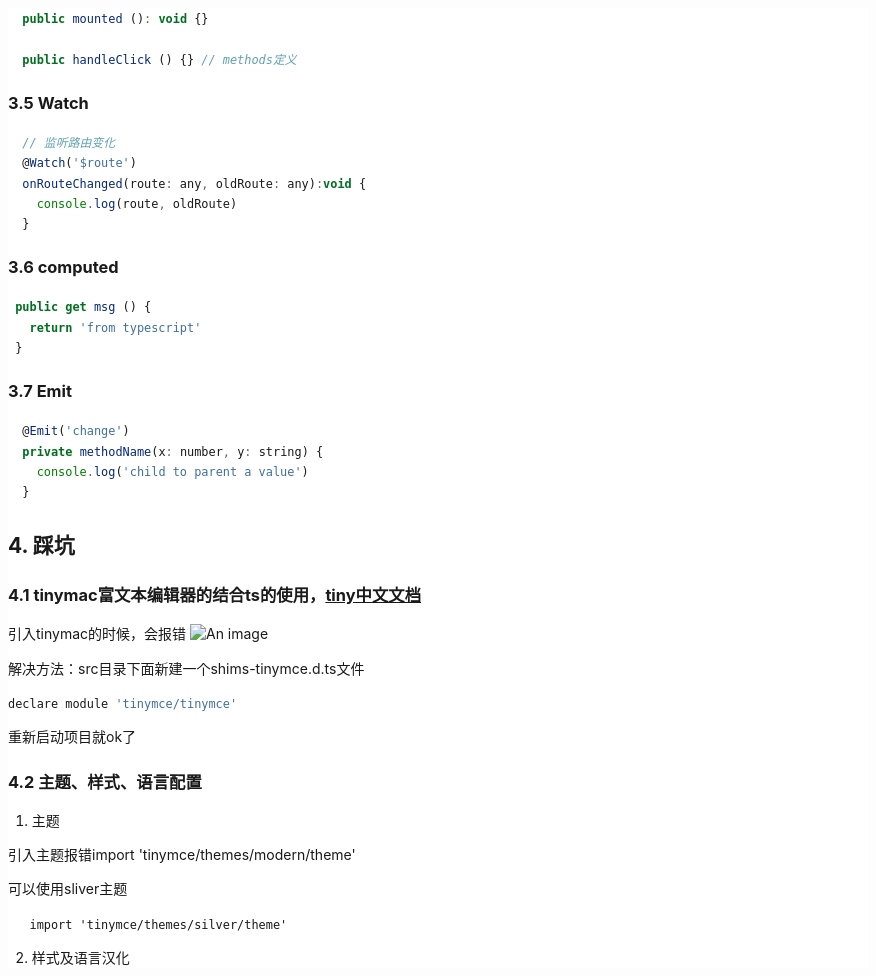 ```js
  public mounted (): void {}
  
  public handleClick () {} // methods定义
```
### 3.5 Watch
```js
  // 监听路由变化
  @Watch('$route')
  onRouteChanged(route: any, oldRoute: any):void {
    console.log(route, oldRoute)
  }
```

### 3.6 computed
```js
 public get msg () {
   return 'from typescript'
 }
```
### 3.7 Emit
```js
  @Emit('change')
  private methodName(x: number, y: string) {
    console.log('child to parent a value')
  }
```

## 4. 踩坑
### 4.1 tinymac富文本编辑器的结合ts的使用，[tiny中文文档](http://tinymce.ax-z.cn/)
引入tinymac的时候，会报错
![An image](https://user-gold-cdn.xitu.io/2019/4/30/16a6c2c1338ece89?w=1268&h=160&f=png&s=25076)

解决方法：src目录下面新建一个shims-tinymce.d.ts文件
```js
declare module 'tinymce/tinymce'
```
重新启动项目就ok了

### 4.2 主题、样式、语言配置
1. 主题

引入主题报错import 'tinymce/themes/modern/theme'

可以使用sliver主题
```
   import 'tinymce/themes/silver/theme'
```
2. 样式及语言汉化
